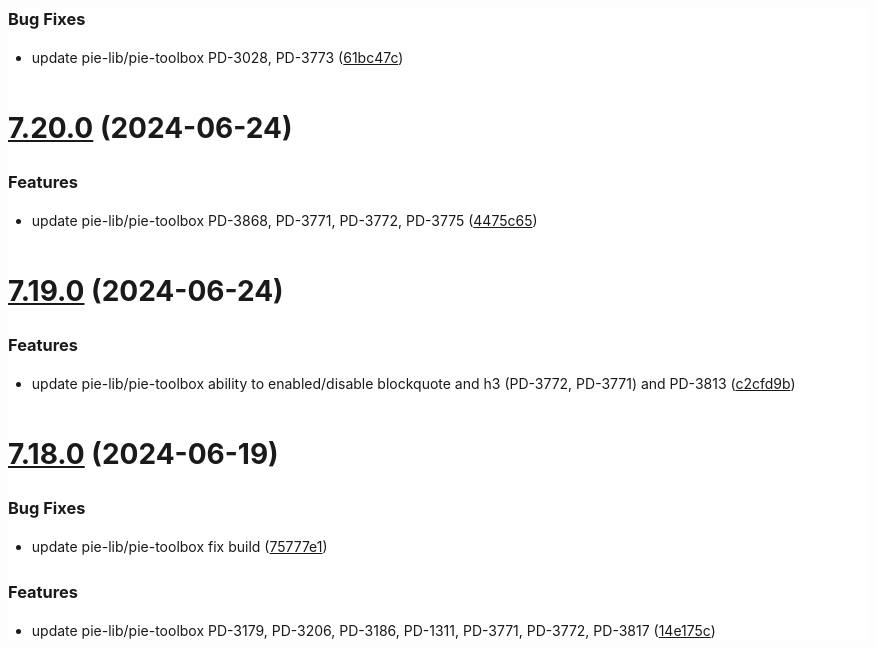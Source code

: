
### Bug Fixes

* update pie-lib/pie-toolbox PD-3028, PD-3773 ([61bc47c](https://github.com/pie-framework/pie-elements/commit/61bc47c18d2becea321f18462f5cd486db0115e1))





# [7.20.0](https://github.com/pie-framework/pie-elements/compare/@pie-element/categorize-configure@7.19.0...@pie-element/categorize-configure@7.20.0) (2024-06-24)


### Features

* update pie-lib/pie-toolbox PD-3868, PD-3771, PD-3772, PD-3775 ([4475c65](https://github.com/pie-framework/pie-elements/commit/4475c658be5489a0f66be27af24e01c03b32b294))





# [7.19.0](https://github.com/pie-framework/pie-elements/compare/@pie-element/categorize-configure@7.18.0...@pie-element/categorize-configure@7.19.0) (2024-06-24)


### Features

* update pie-lib/pie-toolbox ability to enabled/disable blockquote and h3 (PD-3772, PD-3771) and PD-3813 ([c2cfd9b](https://github.com/pie-framework/pie-elements/commit/c2cfd9b323acdf3d456c05806c1f97f9067bb4fe))





# [7.18.0](https://github.com/pie-framework/pie-elements/compare/@pie-element/categorize-configure@7.17.0...@pie-element/categorize-configure@7.18.0) (2024-06-19)


### Bug Fixes

* update pie-lib/pie-toolbox fix build ([75777e1](https://github.com/pie-framework/pie-elements/commit/75777e189786cb9041bd0d2f843c023a1ea5b8b1))


### Features

* update pie-lib/pie-toolbox PD-3179, PD-3206, PD-3186, PD-1311, PD-3771, PD-3772, PD-3817 ([14e175c](https://github.com/pie-framework/pie-elements/commit/14e175cd62770ab4d7ba8bf83e6d0c9ad683f595))


